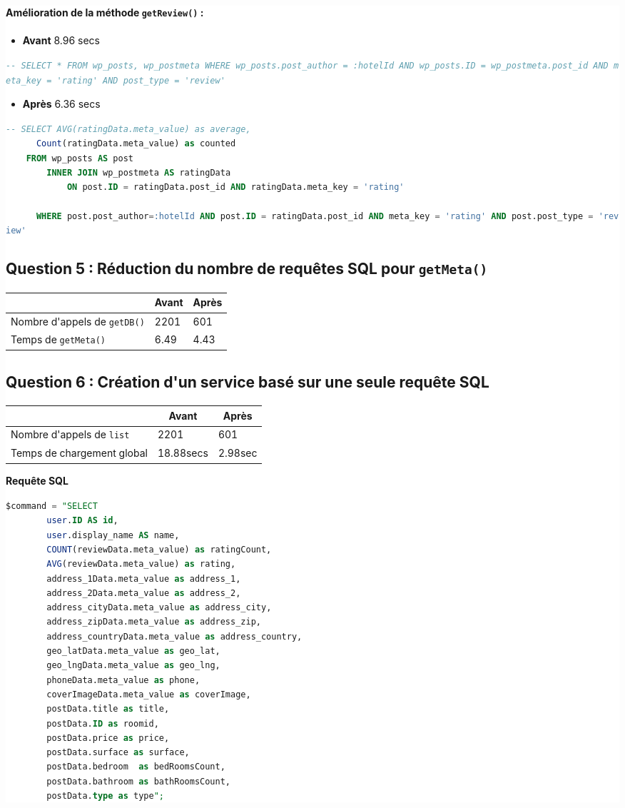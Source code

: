 

#### Amélioration de la méthode `getReview()` :

- **Avant** 8.96 secs

```sql
-- SELECT * FROM wp_posts, wp_postmeta WHERE wp_posts.post_author = :hotelId AND wp_posts.ID = wp_postmeta.post_id AND meta_key = 'rating' AND post_type = 'review'
```

- **Après** 6.36 secs

```sql
-- SELECT AVG(ratingData.meta_value) as average,
      Count(ratingData.meta_value) as counted
    FROM wp_posts AS post
        INNER JOIN wp_postmeta AS ratingData
            ON post.ID = ratingData.post_id AND ratingData.meta_key = 'rating'
            
      WHERE post.post_author=:hotelId AND post.ID = ratingData.post_id AND meta_key = 'rating' AND post.post_type = 'review'
```



## Question 5 : Réduction du nombre de requêtes SQL pour `getMeta()`

|                              | **Avant** | **Après** |
|------------------------------|-----------|-----------|
| Nombre d'appels de `getDB()` | 2201    | 601    |
 | Temps de `getMeta()`            | 6.49     | 4.43     |

## Question 6 : Création d'un service basé sur une seule requête SQL

|                              | **Avant** | **Après** |
|------------------------------|-----------|-----------|
| Nombre d'appels de `list` | 2201    | 601    |
| Temps de chargement global   | 18.88secs     | 2.98sec     |

**Requête SQL**

```SQL
$command = "SELECT
        user.ID AS id,
        user.display_name AS name,
        COUNT(reviewData.meta_value) as ratingCount,
        AVG(reviewData.meta_value) as rating,
        address_1Data.meta_value as address_1,
        address_2Data.meta_value as address_2,
        address_cityData.meta_value as address_city,
        address_zipData.meta_value as address_zip,
        address_countryData.meta_value as address_country,
        geo_latData.meta_value as geo_lat,
        geo_lngData.meta_value as geo_lng,
        phoneData.meta_value as phone,
        coverImageData.meta_value as coverImage,
        postData.title as title,
        postData.ID as roomid,
        postData.price as price,
        postData.surface as surface,
        postData.bedroom  as bedRoomsCount,
        postData.bathroom as bathRoomsCount,
        postData.type as type";
```